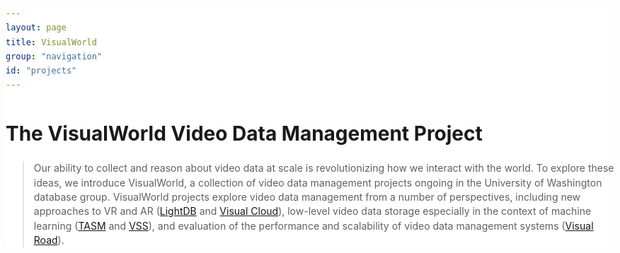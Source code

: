 ```yaml
---
layout: page
title: VisualWorld
group: "navigation"
id: "projects"
---
```


<link href="https://maxcdn.bootstrapcdn.com/bootstrap/3.3.6/css/bootstrap.min.css" rel="stylesheet">

# The VisualWorld Video Data Management Project

<blockquote>
Our ability to collect and reason about video data at
scale is revolutionizing how we interact with the world.
To explore these ideas, we introduce
VisualWorld, a collection of video data management projects ongoing in the University of Washington database group.
VisualWorld projects explore video data management from a number of perspectives, including new approaches to VR and AR (<a href="#lightdb">LightDB</a> and <a href="#visualcloud">Visual Cloud</a>), low-level video data storage especially in the context of machine learning (<a href="#tasm">TASM</a> and <a href="#vss">VSS</a>), and evaluation of the performance and scalability of video data management systems (<a href="#visualroad">Visual Road</a>).
</blockquote>

<style type="text/css">
	.media {
		border: 1px solid rgba(0,0,0,.125);
	}
	.media-left {
		background: rgb(211, 222, 234);
		vertical-align: middle;
		padding-left: 10px;
		padding-right: 10px;
		width: 175px;
		min-width: 175px;
		max-width: 175px;
		text-align: center;
	}

	.media-left img {
		max-width: 10em;
	}

	.media-body {
		padding: 20px;
	}

	.media-heading {
		font-size: 20px;
		font-weight: 750;
		line-height: 1.2;
	}
</style>
